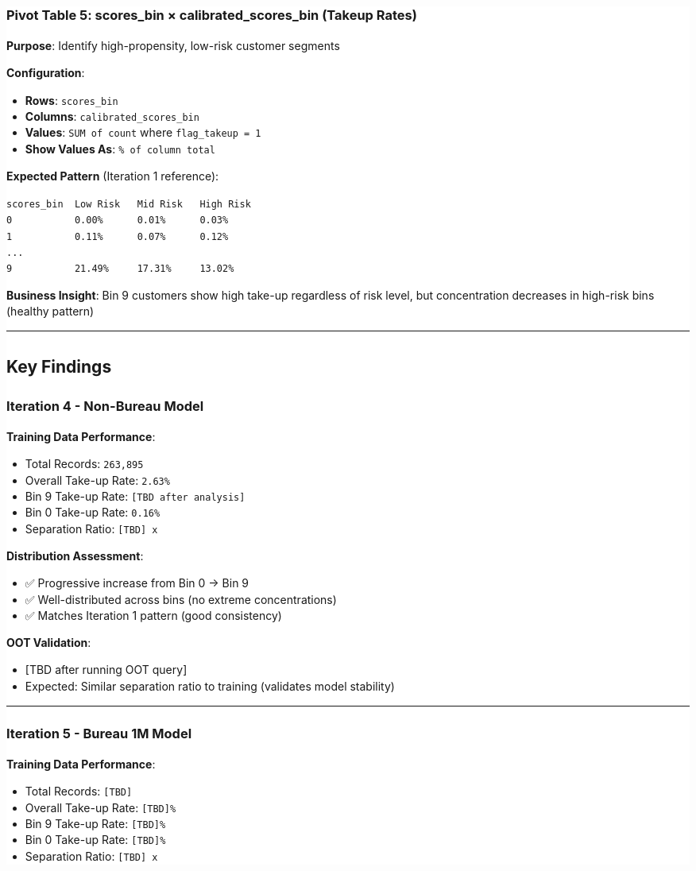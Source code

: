 
### Pivot Table 5: scores_bin × calibrated_scores_bin (Takeup Rates)

**Purpose**: Identify high-propensity, low-risk customer segments

**Configuration**:
- **Rows**: `scores_bin`
- **Columns**: `calibrated_scores_bin`
- **Values**: `SUM of count` where `flag_takeup = 1`
- **Show Values As**: `% of column total`

**Expected Pattern** (Iteration 1 reference):
```
scores_bin  Low Risk   Mid Risk   High Risk
0           0.00%      0.01%      0.03%
1           0.11%      0.07%      0.12%
...
9           21.49%     17.31%     13.02%
```

**Business Insight**: Bin 9 customers show high take-up regardless of risk level, but concentration decreases in high-risk bins (healthy pattern)

---

## Key Findings

### Iteration 4 - Non-Bureau Model

**Training Data Performance**:
- Total Records: `263,895`
- Overall Take-up Rate: `2.63%`
- Bin 9 Take-up Rate: `[TBD after analysis]`
- Bin 0 Take-up Rate: `0.16%`
- Separation Ratio: `[TBD] x`

**Distribution Assessment**:
- ✅ Progressive increase from Bin 0 → Bin 9
- ✅ Well-distributed across bins (no extreme concentrations)
- ✅ Matches Iteration 1 pattern (good consistency)

**OOT Validation**:
- [TBD after running OOT query]
- Expected: Similar separation ratio to training (validates model stability)

---

### Iteration 5 - Bureau 1M Model

**Training Data Performance**:
- Total Records: `[TBD]`
- Overall Take-up Rate: `[TBD]%`
- Bin 9 Take-up Rate: `[TBD]%`
- Bin 0 Take-up Rate: `[TBD]%`
- Separation Ratio: `[TBD] x`
